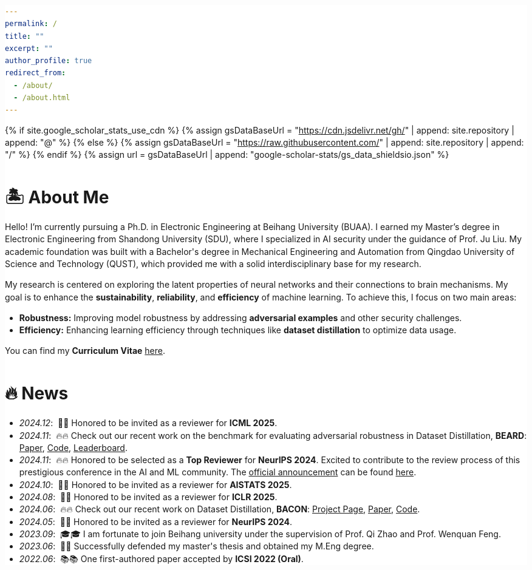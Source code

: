 ```yaml
---
permalink: /
title: ""
excerpt: ""
author_profile: true
redirect_from: 
  - /about/
  - /about.html
---
```


{% if site.google_scholar_stats_use_cdn %}
{% assign gsDataBaseUrl = "https://cdn.jsdelivr.net/gh/" | append: site.repository | append: "@" %}
{% else %}
{% assign gsDataBaseUrl = "https://raw.githubusercontent.com/" | append: site.repository | append: "/" %}
{% endif %}
{% assign url = gsDataBaseUrl | append: "google-scholar-stats/gs_data_shieldsio.json" %}

<span class='anchor' id='about-me'></span>
# 🏝️ About Me
Hello! I’m currently pursuing a Ph.D. in Electronic Engineering at Beihang University (BUAA). I earned my Master’s degree in Electronic Engineering from Shandong University (SDU), where I specialized in AI security under the guidance of Prof. Ju Liu. My academic foundation was built with a Bachelor's degree in Mechanical Engineering and Automation from Qingdao University of Science and Technology (QUST), which provided me with a solid interdisciplinary base for my research.

My research is centered on exploring the latent properties of neural networks and their connections to brain mechanisms. My goal is to enhance the **sustainability**, **reliability**, and **efficiency** of machine learning. To achieve this, I focus on two main areas:
* **Robustness:** Improving model robustness by addressing **adversarial examples** and other security challenges.
* **Efficiency:** Enhancing learning efficiency through techniques like **dataset distillation** to optimize data usage.


You can find my **Curriculum Vitae** [here](../files/cv_Dyaln.pdf).



# 🔥 News
- *2024.12*: &nbsp;📝📝 Honored to be invited as a reviewer for **ICML 2025**.
- *2024.11*: &nbsp;🔥🔥 Check out our recent work on the benchmark for evaluating adversarial robustness in Dataset Distillation, **BEARD**: [Paper](https://arxiv.org/pdf/2411.09265), [Code](https://github.com/zhouzhengqd/BEARD), [Leaderboard](https://beard-leaderboard.github.io/).
- *2024.11*: &nbsp;🔥🔥 Honored to be selected as a **Top Reviewer** for **NeurIPS 2024**. Excited to contribute to the review process of this prestigious conference in the AI and ML community. The <u>official announcement</u> can be found [here](https://neurips.cc/Conferences/2024/ProgramCommittee#top-reviewers).
- *2024.10*: &nbsp;📝📝 Honored to be invited as a reviewer for **AISTATS 2025**.
- *2024.08*: &nbsp;📝📝 Honored to be invited as a reviewer for **ICLR 2025**.
- *2024.06*: &nbsp;🔥🔥 Check out our recent work on Dataset Distillation, **BACON**: [Project Page](https://zhouzhengqd.github.io/bacon.page/), [Paper](https://arxiv.org/pdf/2406.01112), [Code](https://github.com/zhouzhengqd/BACON).
- *2024.05*: &nbsp;📝📝 Honored to be invited as a reviewer for **NeurIPS 2024**.
- *2023.09*: &nbsp;🎓🎓 I am fortunate to join Beihang university under the supervision of Prof. Qi Zhao and Prof. Wenquan Feng.
- *2023.06*: &nbsp;🏅🏅 Successfully defended my master's thesis and obtained my M.Eng degree.
- *2022.06*: &nbsp;📚📚 One first-authored paper accepted by **ICSI 2022 (Oral)**.
